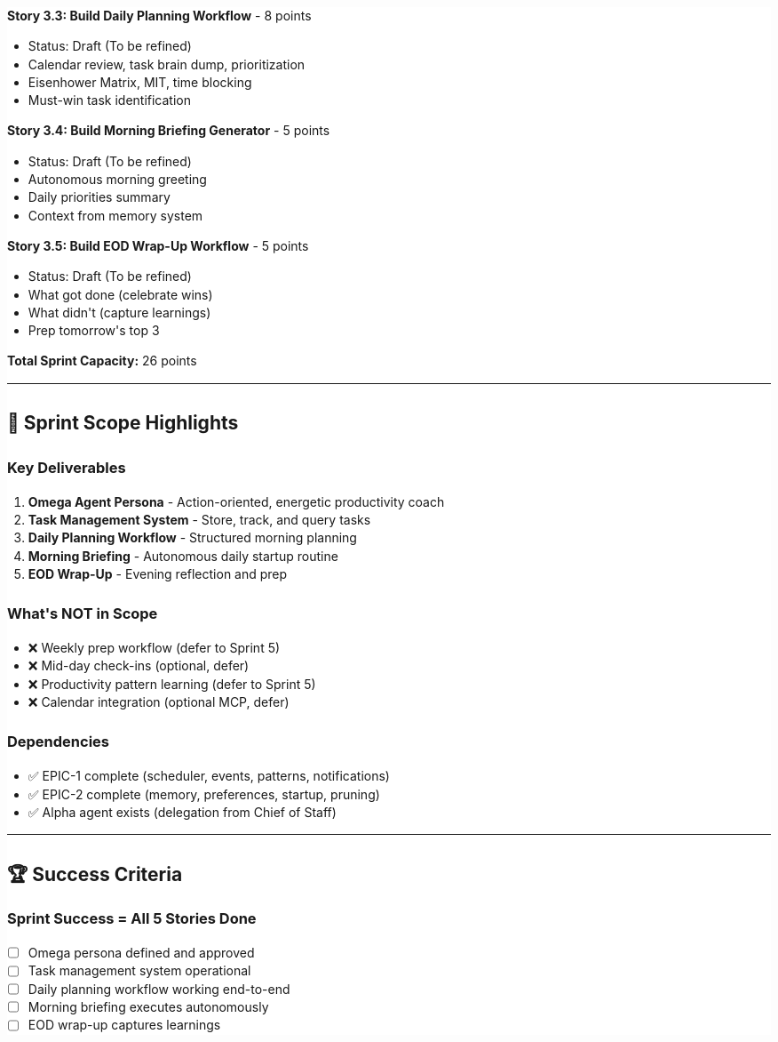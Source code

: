 **Story 3.3: Build Daily Planning Workflow** - 8 points
- Status: Draft (To be refined)
- Calendar review, task brain dump, prioritization
- Eisenhower Matrix, MIT, time blocking
- Must-win task identification

**Story 3.4: Build Morning Briefing Generator** - 5 points
- Status: Draft (To be refined)
- Autonomous morning greeting
- Daily priorities summary
- Context from memory system

**Story 3.5: Build EOD Wrap-Up Workflow** - 5 points
- Status: Draft (To be refined)
- What got done (celebrate wins)
- What didn't (capture learnings)
- Prep tomorrow's top 3

**Total Sprint Capacity:** 26 points

---

## 🎨 Sprint Scope Highlights

### Key Deliverables
1. **Omega Agent Persona** - Action-oriented, energetic productivity coach
2. **Task Management System** - Store, track, and query tasks
3. **Daily Planning Workflow** - Structured morning planning
4. **Morning Briefing** - Autonomous daily startup routine
5. **EOD Wrap-Up** - Evening reflection and prep

### What's NOT in Scope
- ❌ Weekly prep workflow (defer to Sprint 5)
- ❌ Mid-day check-ins (optional, defer)
- ❌ Productivity pattern learning (defer to Sprint 5)
- ❌ Calendar integration (optional MCP, defer)

### Dependencies
- ✅ EPIC-1 complete (scheduler, events, patterns, notifications)
- ✅ EPIC-2 complete (memory, preferences, startup, pruning)
- ✅ Alpha agent exists (delegation from Chief of Staff)

---

## 🏆 Success Criteria

### Sprint Success = All 5 Stories Done
- [ ] Omega persona defined and approved
- [ ] Task management system operational
- [ ] Daily planning workflow working end-to-end
- [ ] Morning briefing executes autonomously
- [ ] EOD wrap-up captures learnings
